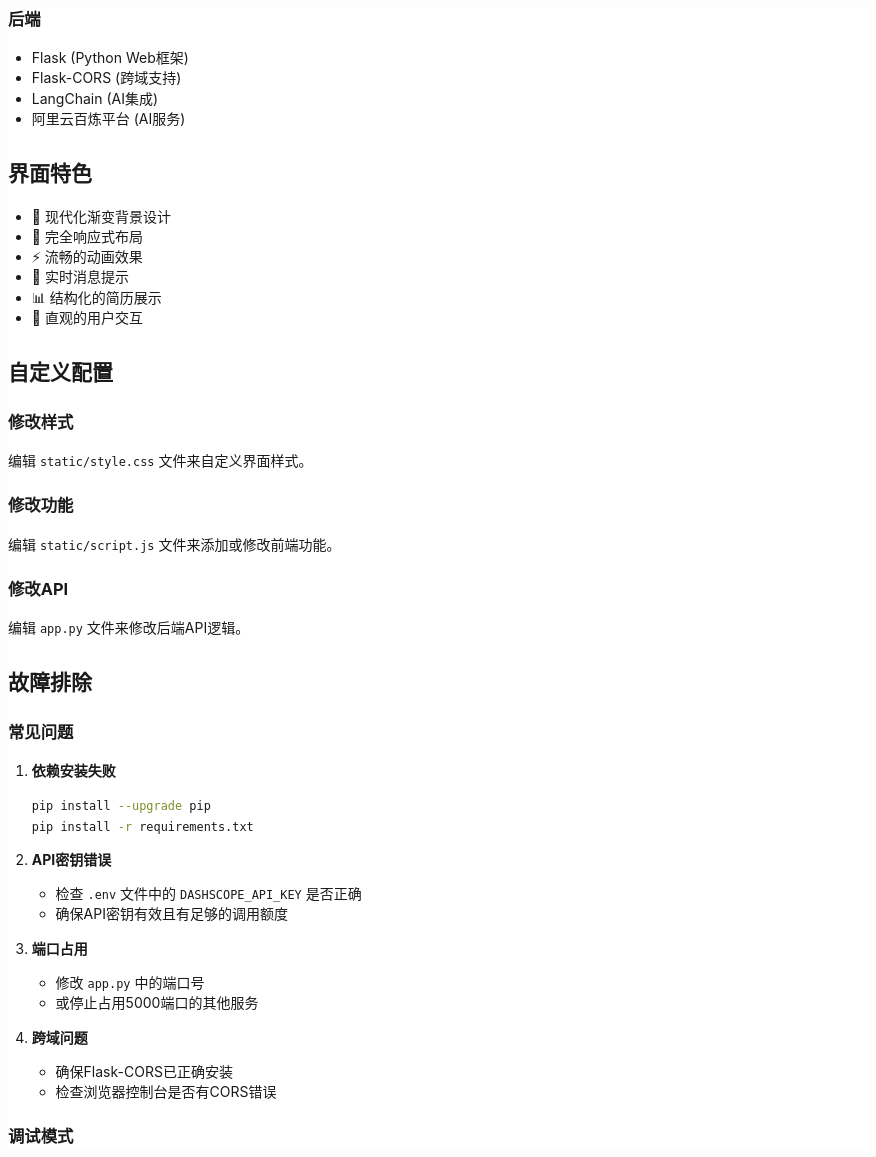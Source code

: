 ### 后端
- Flask (Python Web框架)
- Flask-CORS (跨域支持)
- LangChain (AI集成)
- 阿里云百炼平台 (AI服务)

## 界面特色

- 🎨 现代化渐变背景设计
- 📱 完全响应式布局
- ⚡ 流畅的动画效果
- 🔔 实时消息提示
- 📊 结构化的简历展示
- 🎯 直观的用户交互

## 自定义配置

### 修改样式
编辑 `static/style.css` 文件来自定义界面样式。

### 修改功能
编辑 `static/script.js` 文件来添加或修改前端功能。

### 修改API
编辑 `app.py` 文件来修改后端API逻辑。

## 故障排除

### 常见问题

1. **依赖安装失败**
   ```bash
   pip install --upgrade pip
   pip install -r requirements.txt
   ```

2. **API密钥错误**
   - 检查 `.env` 文件中的 `DASHSCOPE_API_KEY` 是否正确
   - 确保API密钥有效且有足够的调用额度

3. **端口占用**
   - 修改 `app.py` 中的端口号
   - 或停止占用5000端口的其他服务

4. **跨域问题**
   - 确保Flask-CORS已正确安装
   - 检查浏览器控制台是否有CORS错误

### 调试模式
